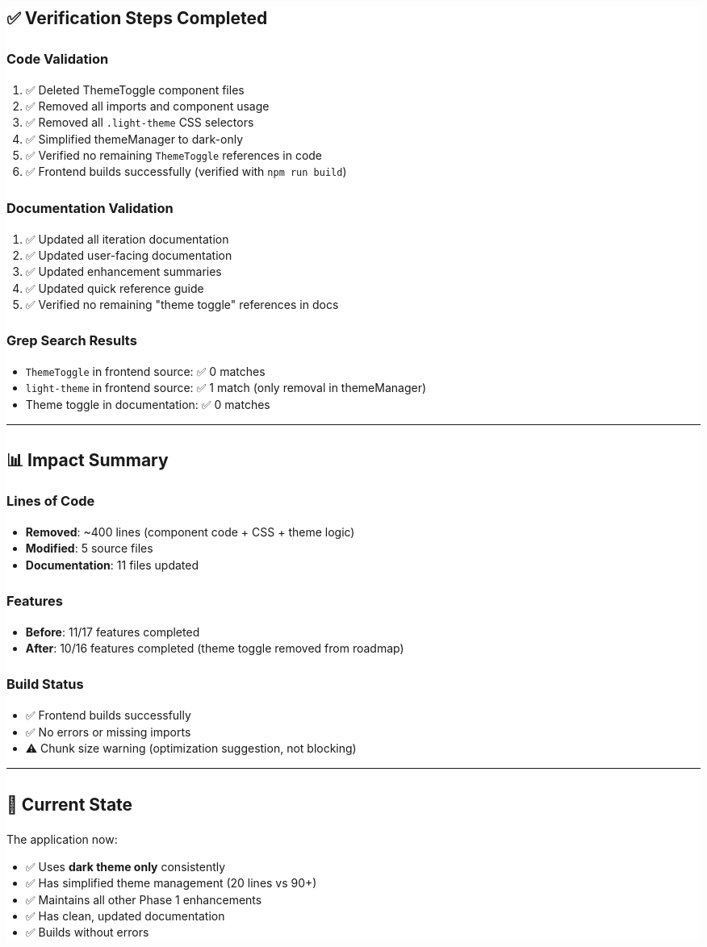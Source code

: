 
## ✅ Verification Steps Completed

### Code Validation
1. ✅ Deleted ThemeToggle component files
2. ✅ Removed all imports and component usage
3. ✅ Removed all `.light-theme` CSS selectors
4. ✅ Simplified themeManager to dark-only
5. ✅ Verified no remaining `ThemeToggle` references in code
6. ✅ Frontend builds successfully (verified with `npm run build`)

### Documentation Validation
1. ✅ Updated all iteration documentation
2. ✅ Updated user-facing documentation
3. ✅ Updated enhancement summaries
4. ✅ Updated quick reference guide
5. ✅ Verified no remaining "theme toggle" references in docs

### Grep Search Results
- `ThemeToggle` in frontend source: ✅ 0 matches
- `light-theme` in frontend source: ✅ 1 match (only removal in themeManager)
- Theme toggle in documentation: ✅ 0 matches

---

## 📊 Impact Summary

### Lines of Code
- **Removed**: ~400 lines (component code + CSS + theme logic)
- **Modified**: 5 source files
- **Documentation**: 11 files updated

### Features
- **Before**: 11/17 features completed
- **After**: 10/16 features completed (theme toggle removed from roadmap)

### Build Status
- ✅ Frontend builds successfully
- ✅ No errors or missing imports
- ⚠️ Chunk size warning (optimization suggestion, not blocking)

---

## 🎯 Current State

The application now:
- ✅ Uses **dark theme only** consistently
- ✅ Has simplified theme management (20 lines vs 90+)
- ✅ Maintains all other Phase 1 enhancements
- ✅ Has clean, updated documentation
- ✅ Builds without errors
